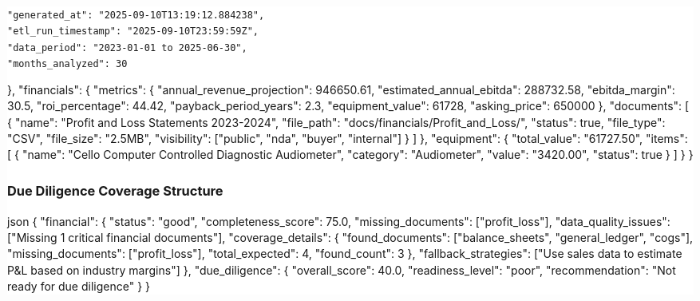     "generated_at": "2025-09-10T13:19:12.884238",
    "etl_run_timestamp": "2025-09-10T23:59:59Z",
    "data_period": "2023-01-01 to 2025-06-30",
    "months_analyzed": 30
  },
  "financials": {
    "metrics": {
      "annual_revenue_projection": 946650.61,
      "estimated_annual_ebitda": 288732.58,
      "ebitda_margin": 30.5,
      "roi_percentage": 44.42,
      "payback_period_years": 2.3,
      "equipment_value": 61728,
      "asking_price": 650000
    },
    "documents": [
      {
        "name": "Profit and Loss Statements 2023-2024",
        "file_path": "docs/financials/Profit_and_Loss/",
        "status": true,
        "file_type": "CSV",
        "file_size": "2.5MB",
        "visibility": ["public", "nda", "buyer", "internal"]
      }
    ]
  },
  "equipment": {
    "total_value": "61727.50",
    "items": [
      {
        "name": "Cello Computer Controlled Diagnostic Audiometer",
        "category": "Audiometer",
        "value": "3420.00",
        "status": true
      }
    ]
  }
}
### **Due Diligence Coverage Structure**
json
{
  "financial": {
    "status": "good",
    "completeness_score": 75.0,
    "missing_documents": ["profit_loss"],
    "data_quality_issues": ["Missing 1 critical financial documents"],
    "coverage_details": {
      "found_documents": ["balance_sheets", "general_ledger", "cogs"],
      "missing_documents": ["profit_loss"],
      "total_expected": 4,
      "found_count": 3
    },
    "fallback_strategies": ["Use sales data to estimate P&L based on industry margins"]
  },
  "due_diligence": {
    "overall_score": 40.0,
    "readiness_level": "poor",
    "recommendation": "Not ready for due diligence"
  }
}